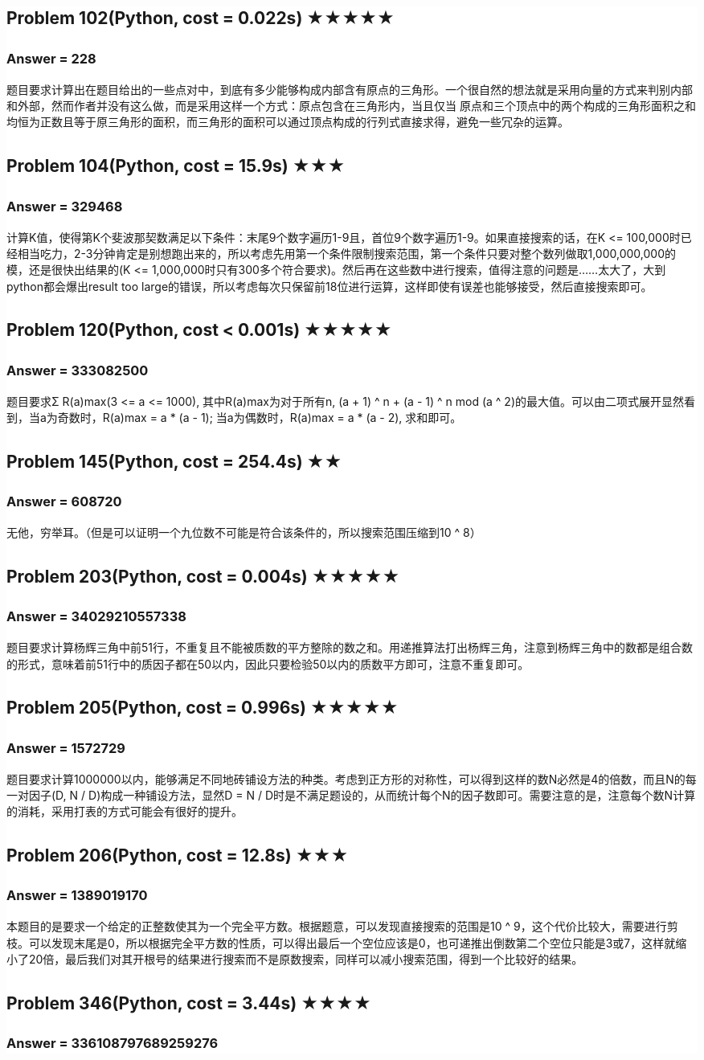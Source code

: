 ## Problem 102(Python, cost = 0.022s) ★★★★★
### Answer = 228

题目要求计算出在题目给出的一些点对中，到底有多少能够构成内部含有原点的三角形。一个很自然的想法就是采用向量的方式来判别内部和外部，然而作者并没有这么做，而是采用这样一个方式：原点包含在三角形内，当且仅当 原点和三个顶点中的两个构成的三角形面积之和均恒为正数且等于原三角形的面积，而三角形的面积可以通过顶点构成的行列式直接求得，避免一些冗杂的运算。

## Problem 104(Python, cost = 15.9s) ★★★
### Answer = 329468

计算K值，使得第K个斐波那契数满足以下条件：末尾9个数字遍历1-9且，首位9个数字遍历1-9。如果直接搜索的话，在K <= 100,000时已经相当吃力，2-3分钟肯定是别想跑出来的，所以考虑先用第一个条件限制搜索范围，第一个条件只要对整个数列做取1,000,000,000的模，还是很快出结果的(K <= 1,000,000时只有300多个符合要求)。然后再在这些数中进行搜索，值得注意的问题是……太大了，大到python都会爆出result too large的错误，所以考虑每次只保留前18位进行运算，这样即使有误差也能够接受，然后直接搜索即可。

## Problem 120(Python, cost < 0.001s) ★★★★★
### Answer = 333082500

题目要求Σ R(a)max(3 <= a <= 1000), 其中R(a)max为对于所有n, (a + 1) ^ n + (a - 1) ^ n mod (a ^ 2)的最大值。可以由二项式展开显然看到，当a为奇数时，R(a)max = a * (a - 1); 当a为偶数时，R(a)max = a * (a - 2), 求和即可。

## Problem 145(Python, cost = 254.4s) ★★
### Answer = 608720

无他，穷举耳。（但是可以证明一个九位数不可能是符合该条件的，所以搜索范围压缩到10 ^ 8）

## Problem 203(Python, cost = 0.004s) ★★★★★
### Answer = 34029210557338

题目要求计算杨辉三角中前51行，不重复且不能被质数的平方整除的数之和。用递推算法打出杨辉三角，注意到杨辉三角中的数都是组合数的形式，意味着前51行中的质因子都在50以内，因此只要检验50以内的质数平方即可，注意不重复即可。

## Problem 205(Python, cost = 0.996s) ★★★★★
### Answer = 1572729

题目要求计算1000000以内，能够满足不同地砖铺设方法的种类。考虑到正方形的对称性，可以得到这样的数N必然是4的倍数，而且N的每一对因子(D, N / D)构成一种铺设方法，显然D = N / D时是不满足题设的，从而统计每个N的因子数即可。需要注意的是，注意每个数N计算的消耗，采用打表的方式可能会有很好的提升。

## Problem 206(Python, cost = 12.8s) ★★★
### Answer = 1389019170

本题目的是要求一个给定的正整数使其为一个完全平方数。根据题意，可以发现直接搜索的范围是10 ^ 9，这个代价比较大，需要进行剪枝。可以发现末尾是0，所以根据完全平方数的性质，可以得出最后一个空位应该是0，也可递推出倒数第二个空位只能是3或7，这样就缩小了20倍，最后我们对其开根号的结果进行搜索而不是原数搜索，同样可以减小搜索范围，得到一个比较好的结果。

## Problem 346(Python, cost = 3.44s) ★★★★
### Answer = 336108797689259276
